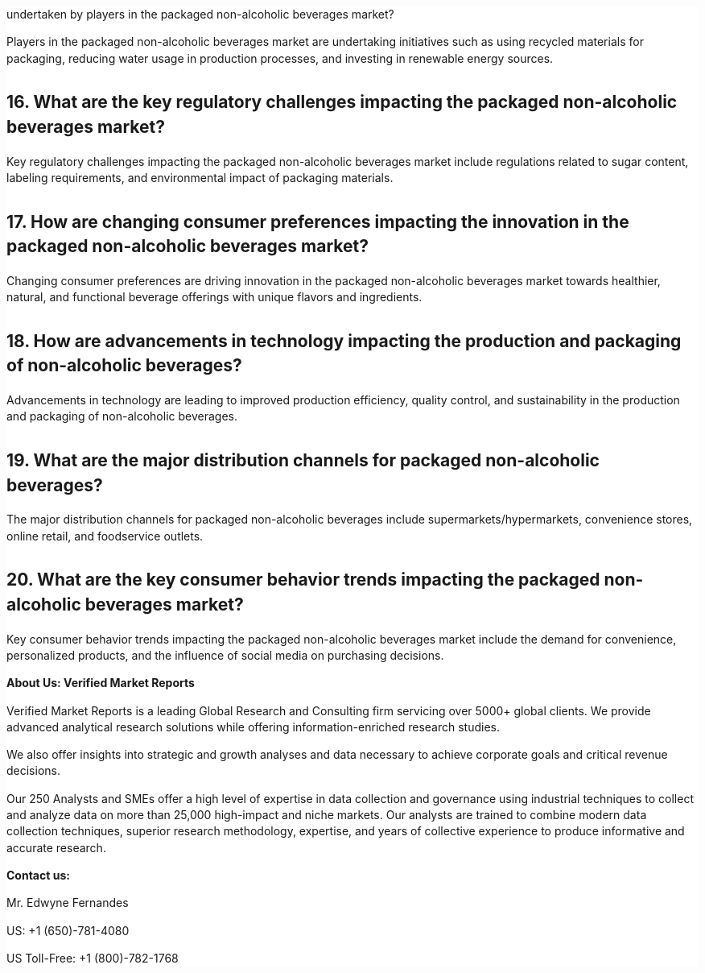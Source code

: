 undertaken by players in the packaged non-alcoholic beverages market?</h2><p>Players in the packaged non-alcoholic beverages market are undertaking initiatives such as using recycled materials for packaging, reducing water usage in production processes, and investing in renewable energy sources.</p><h2>16. What are the key regulatory challenges impacting the packaged non-alcoholic beverages market?</h2><p>Key regulatory challenges impacting the packaged non-alcoholic beverages market include regulations related to sugar content, labeling requirements, and environmental impact of packaging materials.</p><h2>17. How are changing consumer preferences impacting the innovation in the packaged non-alcoholic beverages market?</h2><p>Changing consumer preferences are driving innovation in the packaged non-alcoholic beverages market towards healthier, natural, and functional beverage offerings with unique flavors and ingredients.</p><h2>18. How are advancements in technology impacting the production and packaging of non-alcoholic beverages?</h2><p>Advancements in technology are leading to improved production efficiency, quality control, and sustainability in the production and packaging of non-alcoholic beverages.</p><h2>19. What are the major distribution channels for packaged non-alcoholic beverages?</h2><p>The major distribution channels for packaged non-alcoholic beverages include supermarkets/hypermarkets, convenience stores, online retail, and foodservice outlets.</p><h2>20. What are the key consumer behavior trends impacting the packaged non-alcoholic beverages market?</h2><p>Key consumer behavior trends impacting the packaged non-alcoholic beverages market include the demand for convenience, personalized products, and the influence of social media on purchasing decisions.</p></body></html><p id="" class=""><strong>About Us: Verified Market Reports</strong></p><p id="" class="">Verified Market Reports is a leading Global Research and Consulting firm servicing over 5000+ global clients. We provide advanced analytical research solutions while offering information-enriched research studies.</p><p id="" class="">We also offer insights into strategic and growth analyses and data necessary to achieve corporate goals and critical revenue decisions.</p><p id="" class="">Our 250 Analysts and SMEs offer a high level of expertise in data collection and governance using industrial techniques to collect and analyze data on more than 25,000 high-impact and niche markets. Our analysts are trained to combine modern data collection techniques, superior research methodology, expertise, and years of collective experience to produce informative and accurate research.</p><p id="" class=""><strong>Contact us:</strong></p><p id="" class="">Mr. Edwyne Fernandes</p><p id="" class="">US: +1 (650)-781-4080</p><p id="" class="">US Toll-Free: +1 (800)-782-1768</p>
